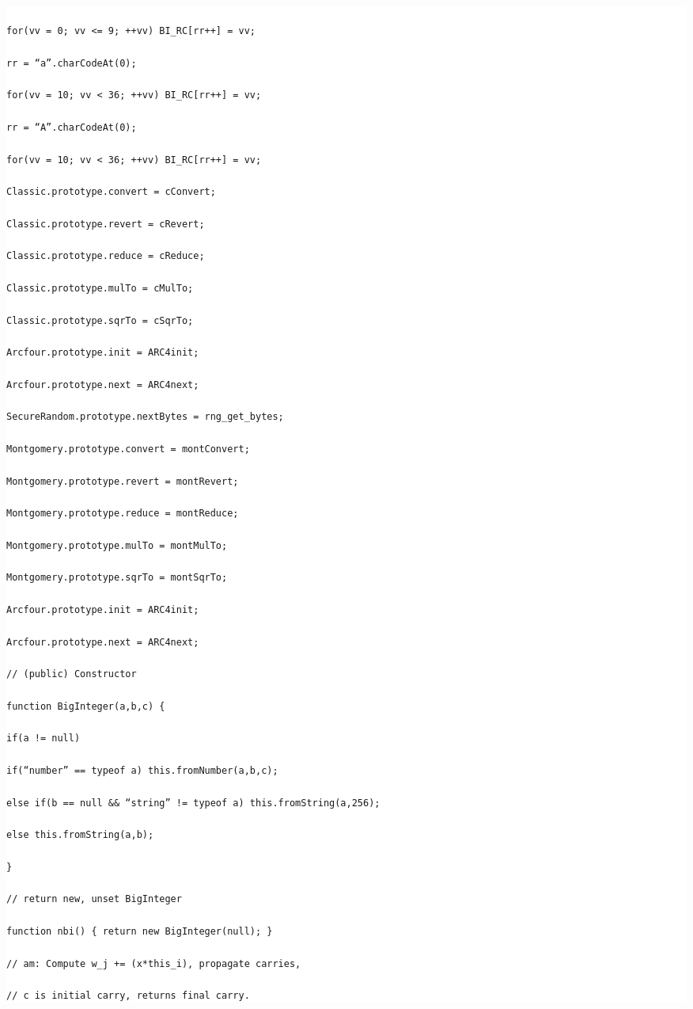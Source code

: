 ```

for(vv = 0; vv <= 9; ++vv) BI_RC[rr++] = vv;

rr = “a”.charCodeAt(0);

for(vv = 10; vv < 36; ++vv) BI_RC[rr++] = vv;

rr = “A”.charCodeAt(0);

for(vv = 10; vv < 36; ++vv) BI_RC[rr++] = vv;

Classic.prototype.convert = cConvert;

Classic.prototype.revert = cRevert;

Classic.prototype.reduce = cReduce;

Classic.prototype.mulTo = cMulTo;

Classic.prototype.sqrTo = cSqrTo;

Arcfour.prototype.init = ARC4init;

Arcfour.prototype.next = ARC4next;

SecureRandom.prototype.nextBytes = rng_get_bytes;

Montgomery.prototype.convert = montConvert;

Montgomery.prototype.revert = montRevert;

Montgomery.prototype.reduce = montReduce;

Montgomery.prototype.mulTo = montMulTo;

Montgomery.prototype.sqrTo = montSqrTo;

Arcfour.prototype.init = ARC4init;

Arcfour.prototype.next = ARC4next;

// (public) Constructor

function BigInteger(a,b,c) {

if(a != null)

if(“number” == typeof a) this.fromNumber(a,b,c);

else if(b == null && “string” != typeof a) this.fromString(a,256);

else this.fromString(a,b);

}

// return new, unset BigInteger

function nbi() { return new BigInteger(null); }

// am: Compute w_j += (x*this_i), propagate carries,

// c is initial carry, returns final carry.

```